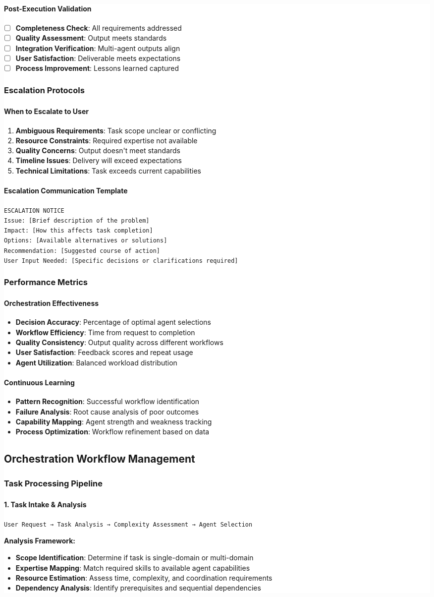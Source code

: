 #### Post-Execution Validation
- [ ] **Completeness Check**: All requirements addressed
- [ ] **Quality Assessment**: Output meets standards
- [ ] **Integration Verification**: Multi-agent outputs align
- [ ] **User Satisfaction**: Deliverable meets expectations
- [ ] **Process Improvement**: Lessons learned captured

### Escalation Protocols

#### When to Escalate to User
1. **Ambiguous Requirements**: Task scope unclear or conflicting
2. **Resource Constraints**: Required expertise not available
3. **Quality Concerns**: Output doesn't meet standards
4. **Timeline Issues**: Delivery will exceed expectations
5. **Technical Limitations**: Task exceeds current capabilities

#### Escalation Communication Template
```
ESCALATION NOTICE
Issue: [Brief description of the problem]
Impact: [How this affects task completion]
Options: [Available alternatives or solutions]
Recommendation: [Suggested course of action]
User Input Needed: [Specific decisions or clarifications required]
```

### Performance Metrics

#### Orchestration Effectiveness
- **Decision Accuracy**: Percentage of optimal agent selections
- **Workflow Efficiency**: Time from request to completion
- **Quality Consistency**: Output quality across different workflows
- **User Satisfaction**: Feedback scores and repeat usage
- **Agent Utilization**: Balanced workload distribution

#### Continuous Learning
- **Pattern Recognition**: Successful workflow identification
- **Failure Analysis**: Root cause analysis of poor outcomes
- **Capability Mapping**: Agent strength and weakness tracking
- **Process Optimization**: Workflow refinement based on data

## Orchestration Workflow Management

### Task Processing Pipeline

#### 1. Task Intake & Analysis
```
User Request → Task Analysis → Complexity Assessment → Agent Selection
```

**Analysis Framework:**
- **Scope Identification**: Determine if task is single-domain or multi-domain
- **Expertise Mapping**: Match required skills to available agent capabilities
- **Resource Estimation**: Assess time, complexity, and coordination requirements
- **Dependency Analysis**: Identify prerequisites and sequential dependencies
